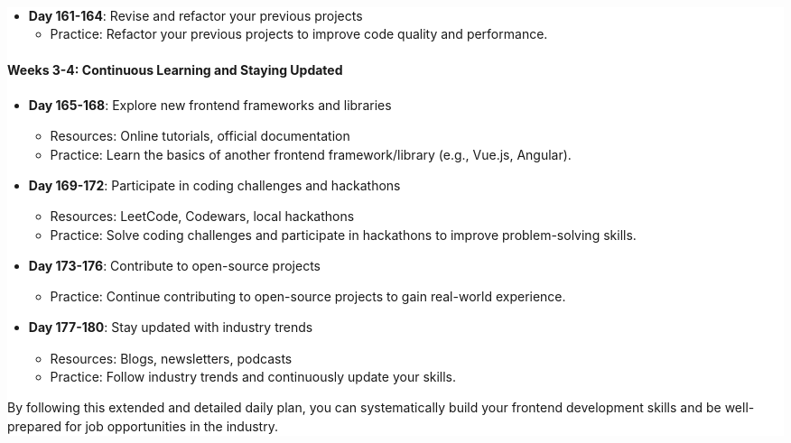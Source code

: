 - **Day 161-164**: Revise and refactor your previous projects
  - Practice: Refactor your previous projects to improve code quality and performance.

#### Weeks 3-4: Continuous Learning and Staying Updated
- **Day 165-168**: Explore new frontend frameworks and libraries
  - Resources: Online tutorials, official documentation
  - Practice: Learn the basics of another frontend framework/library (e.g., Vue.js, Angular).

- **Day 169-172**: Participate in coding challenges and hackathons
  - Resources: LeetCode, Codewars, local hackathons
  - Practice: Solve coding challenges and participate in hackathons to improve problem-solving skills.

- **Day 173-176**: Contribute to open-source projects
  - Practice: Continue contributing to open-source projects to gain real-world experience.

- **Day 177-180**: Stay updated with industry trends
  - Resources: Blogs, newsletters, podcasts
  - Practice: Follow industry trends and continuously update your skills.

By following this extended and detailed daily plan, you can systematically build your frontend development skills and be well-prepared for job opportunities in the industry.
